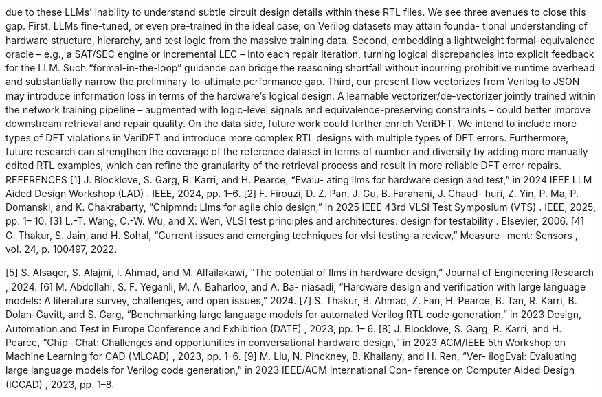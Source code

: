 due to these LLMs’ inability to understand subtle circuit
design details within these RTL files. We see three avenues
to close this gap. First, LLMs fine-tuned, or even pre-trained
in the ideal case, on Verilog datasets may attain founda-
tional understanding of hardware structure, hierarchy, and
test logic from the massive training data. Second, embedding
a lightweight formal-equivalence oracle – e.g., a SAT/SEC
engine or incremental LEC – into each repair iteration, turning
logical discrepancies into explicit feedback for the LLM.
Such “formal-in-the-loop” guidance can bridge the reasoning
shortfall without incurring prohibitive runtime overhead and
substantially narrow the preliminary-to-ultimate performance
gap. Third, our present flow vectorizes from Verilog to JSON
may introduce information loss in terms of the hardware’s
logical design. A learnable vectorizer/de-vectorizer jointly
trained within the network training pipeline – augmented with
logic-level signals and equivalence-preserving constraints –
could better improve downstream retrieval and repair quality.
On the data side, future work could further enrich VeriDFT.
We intend to include more types of DFT violations in VeriDFT
and introduce more complex RTL designs with multiple types
of DFT errors. Furthermore, future research can strengthen
the coverage of the reference dataset in terms of number
and diversity by adding more manually edited RTL examples,
which can refine the granularity of the retrieval process and
result in more reliable DFT error repairs.
REFERENCES
[1] J. Blocklove, S. Garg, R. Karri, and H. Pearce, “Evalu-
ating llms for hardware design and test,” in 2024 IEEE
LLM Aided Design Workshop (LAD) . IEEE, 2024, pp.
1–6.
[2] F. Firouzi, D. Z. Pan, J. Gu, B. Farahani, J. Chaud-
huri, Z. Yin, P. Ma, P. Domanski, and K. Chakrabarty,
“Chipmnd: Llms for agile chip design,” in 2025 IEEE
43rd VLSI Test Symposium (VTS) . IEEE, 2025, pp. 1–
10.
[3] L.-T. Wang, C.-W. Wu, and X. Wen, VLSI test principles
and architectures: design for testability . Elsevier, 2006.
[4] G. Thakur, S. Jain, and H. Sohal, “Current issues and
emerging techniques for vlsi testing-a review,” Measure-
ment: Sensors , vol. 24, p. 100497, 2022.

[5] S. Alsaqer, S. Alajmi, I. Ahmad, and M. Alfailakawi,
“The potential of llms in hardware design,” Journal of
Engineering Research , 2024.
[6] M. Abdollahi, S. F. Yeganli, M. A. Baharloo, and A. Ba-
niasadi, “Hardware design and verification with large
language models: A literature survey, challenges, and
open issues,” 2024.
[7] S. Thakur, B. Ahmad, Z. Fan, H. Pearce, B. Tan,
R. Karri, B. Dolan-Gavitt, and S. Garg, “Benchmarking
large language models for automated Verilog RTL code
generation,” in 2023 Design, Automation and Test in
Europe Conference and Exhibition (DATE) , 2023, pp. 1–
6.
[8] J. Blocklove, S. Garg, R. Karri, and H. Pearce, “Chip-
Chat: Challenges and opportunities in conversational
hardware design,” in 2023 ACM/IEEE 5th Workshop on
Machine Learning for CAD (MLCAD) , 2023, pp. 1–6.
[9] M. Liu, N. Pinckney, B. Khailany, and H. Ren, “Ver-
ilogEval: Evaluating large language models for Verilog
code generation,” in 2023 IEEE/ACM International Con-
ference on Computer Aided Design (ICCAD) , 2023, pp.
1–8.